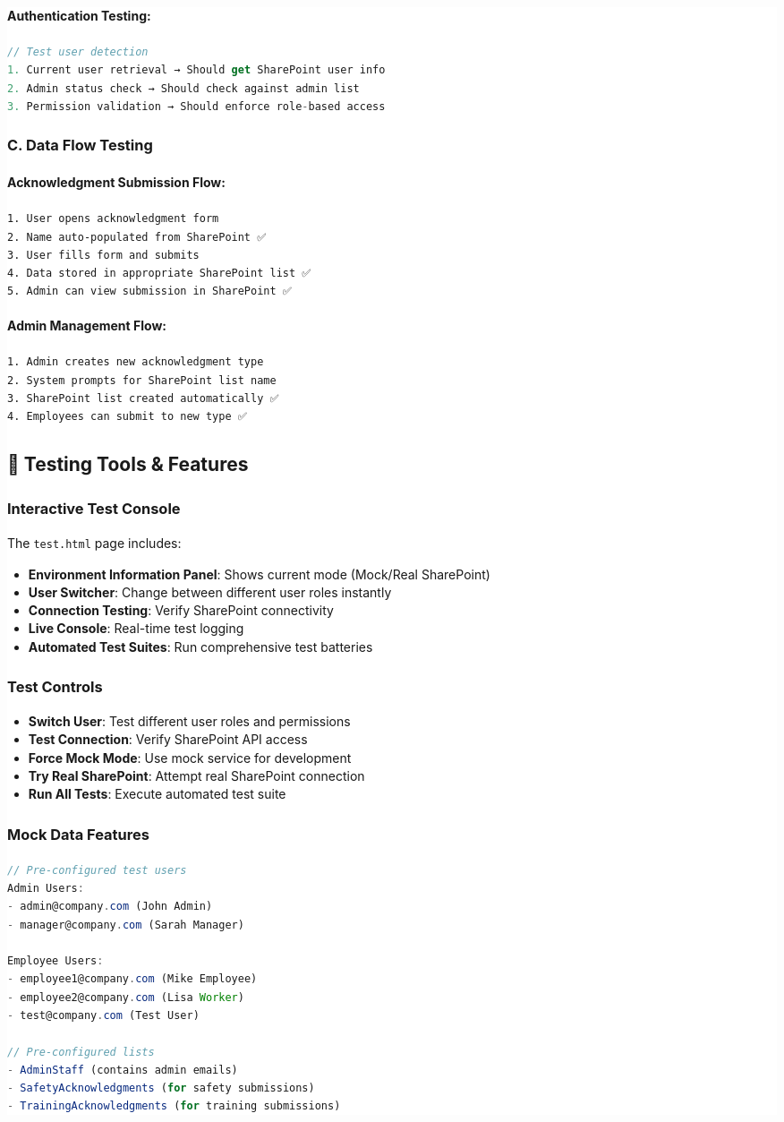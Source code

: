 #### Authentication Testing:
```javascript
// Test user detection
1. Current user retrieval → Should get SharePoint user info
2. Admin status check → Should check against admin list
3. Permission validation → Should enforce role-based access
```

### C. Data Flow Testing

#### Acknowledgment Submission Flow:
```
1. User opens acknowledgment form
2. Name auto-populated from SharePoint ✅
3. User fills form and submits
4. Data stored in appropriate SharePoint list ✅
5. Admin can view submission in SharePoint ✅
```

#### Admin Management Flow:
```
1. Admin creates new acknowledgment type
2. System prompts for SharePoint list name
3. SharePoint list created automatically ✅
4. Employees can submit to new type ✅
```

## 🔧 Testing Tools & Features

### Interactive Test Console
The `test.html` page includes:

- **Environment Information Panel**: Shows current mode (Mock/Real SharePoint)
- **User Switcher**: Change between different user roles instantly
- **Connection Testing**: Verify SharePoint connectivity
- **Live Console**: Real-time test logging
- **Automated Test Suites**: Run comprehensive test batteries

### Test Controls
- **Switch User**: Test different user roles and permissions
- **Test Connection**: Verify SharePoint API access
- **Force Mock Mode**: Use mock service for development
- **Try Real SharePoint**: Attempt real SharePoint connection
- **Run All Tests**: Execute automated test suite

### Mock Data Features
```javascript
// Pre-configured test users
Admin Users:
- admin@company.com (John Admin)
- manager@company.com (Sarah Manager)

Employee Users:
- employee1@company.com (Mike Employee)
- employee2@company.com (Lisa Worker)
- test@company.com (Test User)

// Pre-configured lists
- AdminStaff (contains admin emails)
- SafetyAcknowledgments (for safety submissions)
- TrainingAcknowledgments (for training submissions)
```
